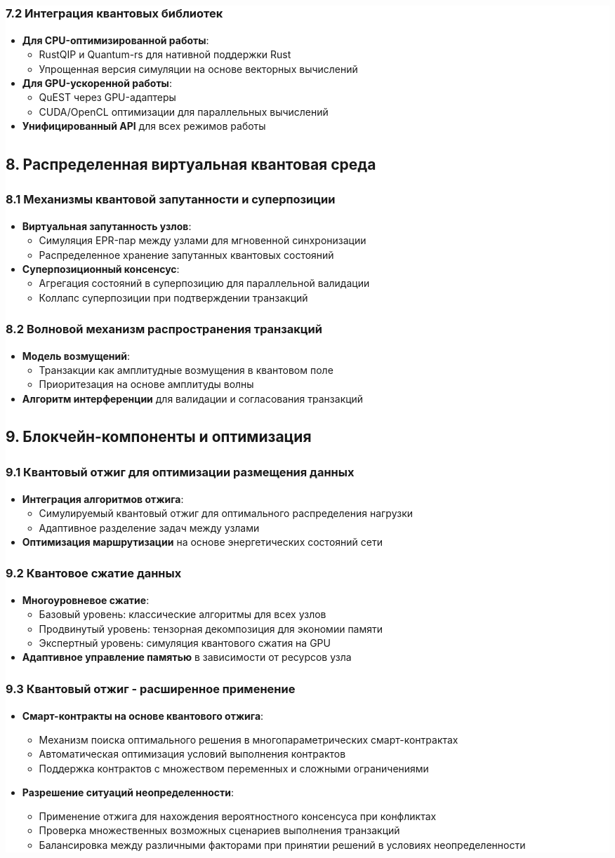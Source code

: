 ### 7.2 Интеграция квантовых библиотек
- **Для CPU-оптимизированной работы**:
  - RustQIP и Quantum-rs для нативной поддержки Rust
  - Упрощенная версия симуляции на основе векторных вычислений
- **Для GPU-ускоренной работы**:
  - QuEST через GPU-адаптеры
  - CUDA/OpenCL оптимизации для параллельных вычислений
- **Унифицированный API** для всех режимов работы

## 8. Распределенная виртуальная квантовая среда

### 8.1 Механизмы квантовой запутанности и суперпозиции
- **Виртуальная запутанность узлов**:
  - Симуляция EPR-пар между узлами для мгновенной синхронизации
  - Распределенное хранение запутанных квантовых состояний
- **Суперпозиционный консенсус**:
  - Агрегация состояний в суперпозицию для параллельной валидации
  - Коллапс суперпозиции при подтверждении транзакций

### 8.2 Волновой механизм распространения транзакций
- **Модель возмущений**:
  - Транзакции как амплитудные возмущения в квантовом поле
  - Приоритезация на основе амплитуды волны
- **Алгоритм интерференции** для валидации и согласования транзакций

## 9. Блокчейн-компоненты и оптимизация

### 9.1 Квантовый отжиг для оптимизации размещения данных
- **Интеграция алгоритмов отжига**:
  - Симулируемый квантовый отжиг для оптимального распределения нагрузки
  - Адаптивное разделение задач между узлами
- **Оптимизация маршрутизации** на основе энергетических состояний сети

### 9.2 Квантовое сжатие данных
- **Многоуровневое сжатие**:
  - Базовый уровень: классические алгоритмы для всех узлов
  - Продвинутый уровень: тензорная декомпозиция для экономии памяти
  - Экспертный уровень: симуляция квантового сжатия на GPU
- **Адаптивное управление памятью** в зависимости от ресурсов узла

### 9.3 Квантовый отжиг - расширенное применение
- **Смарт-контракты на основе квантового отжига**:
  - Механизм поиска оптимального решения в многопараметрических смарт-контрактах
  - Автоматическая оптимизация условий выполнения контрактов
  - Поддержка контрактов с множеством переменных и сложными ограничениями
  
- **Разрешение ситуаций неопределенности**:
  - Применение отжига для нахождения вероятностного консенсуса при конфликтах
  - Проверка множественных возможных сценариев выполнения транзакций
  - Балансировка между различными факторами при принятии решений в условиях неопределенности
  